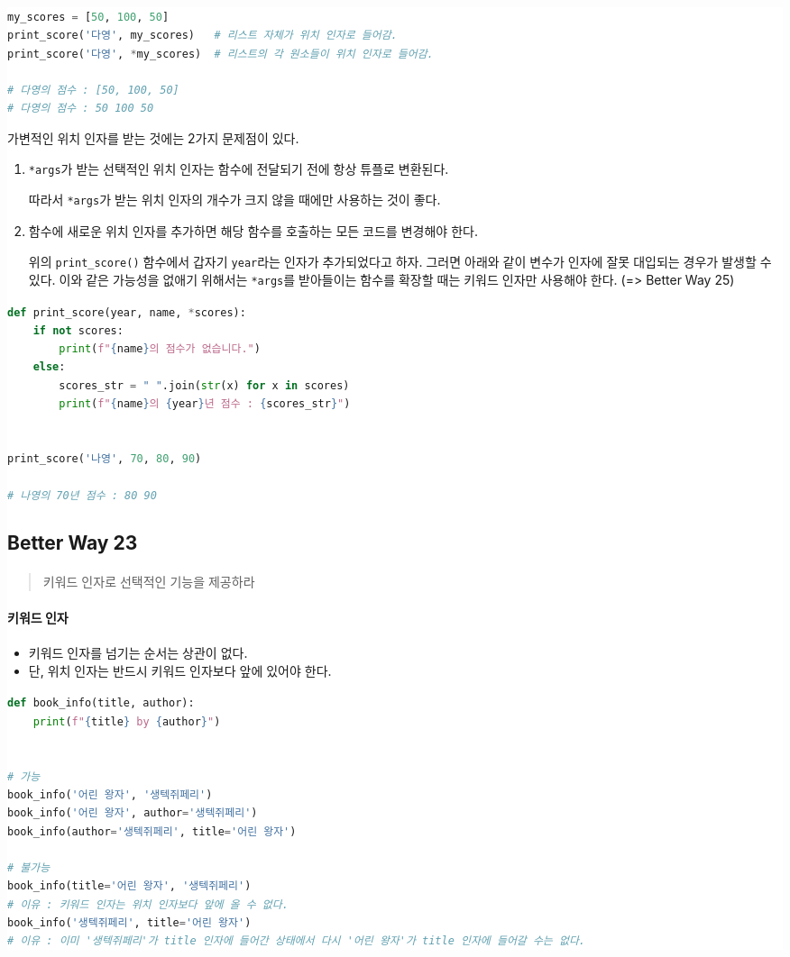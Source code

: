 ```python
my_scores = [50, 100, 50]
print_score('다영', my_scores)   # 리스트 자체가 위치 인자로 들어감.
print_score('다영', *my_scores)  # 리스트의 각 원소들이 위치 인자로 들어감.

# 다영의 점수 : [50, 100, 50]
# 다영의 점수 : 50 100 50
```



가변적인 위치 인자를 받는 것에는 2가지 문제점이 있다.

1. `*args`가 받는 선택적인 위치 인자는 함수에 전달되기 전에 항상 튜플로 변환된다.

   따라서 `*args`가 받는 위치 인자의 개수가 크지 않을 때에만 사용하는 것이 좋다.

2. 함수에 새로운 위치 인자를 추가하면 해당 함수를 호출하는 모든 코드를 변경해야 한다.

   위의 `print_score()` 함수에서 갑자기 `year`라는 인자가 추가되었다고 하자. 그러면 아래와 같이 변수가 인자에 잘못 대입되는 경우가 발생할 수 있다. 이와 같은 가능성을 없애기 위해서는 `*args`를 받아들이는 함수를 확장할 때는 키워드 인자만 사용해야 한다. (=> Better Way 25)

```python
def print_score(year, name, *scores):
    if not scores:
        print(f"{name}의 점수가 없습니다.")
    else:
        scores_str = " ".join(str(x) for x in scores)
        print(f"{name}의 {year}년 점수 : {scores_str}")


print_score('나영', 70, 80, 90)

# 나영의 70년 점수 : 80 90
```

</hr>

## Better Way 23

> 키워드 인자로 선택적인 기능을 제공하라



#### 키워드 인자

- 키워드 인자를 넘기는 순서는 상관이 없다.
- 단, 위치 인자는 반드시 키워드 인자보다 앞에 있어야 한다.

```python
def book_info(title, author):
    print(f"{title} by {author}")


# 가능
book_info('어린 왕자', '생텍쥐페리')
book_info('어린 왕자', author='생텍쥐페리')
book_info(author='생텍쥐페리', title='어린 왕자')

# 불가능
book_info(title='어린 왕자', '생텍쥐페리')
# 이유 : 키워드 인자는 위치 인자보다 앞에 올 수 없다.
book_info('생텍쥐페리', title='어린 왕자')
# 이유 : 이미 '생텍쥐페리'가 title 인자에 들어간 상태에서 다시 '어린 왕자'가 title 인자에 들어갈 수는 없다.
```
